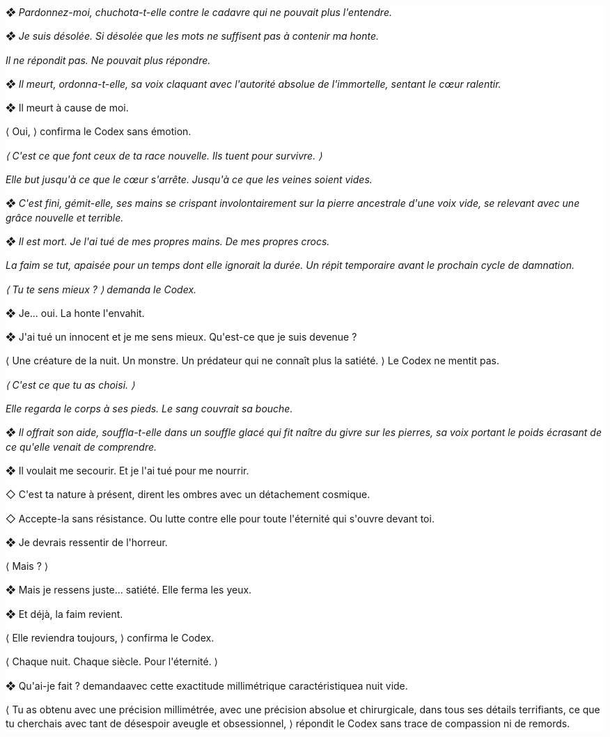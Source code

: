 *❖ Pardonnez-moi, chuchota-t-elle contre le cadavre qui ne pouvait plus l'entendre.*

*❖ Je suis désolée. Si désolée que les mots ne suffisent pas à contenir ma honte.*

*Il ne répondit pas. Ne pouvait plus répondre.*

*❖ Il meurt, ordonna-t-elle, sa voix claquant avec l'autorité absolue de l'immortelle, sentant le cœur ralentir.*

❖ Il meurt à cause de moi.

⟨ Oui, ⟩ confirma le Codex sans émotion.

*⟨ C'est ce que font ceux de ta race nouvelle. Ils tuent pour survivre. ⟩*

*Elle but jusqu'à ce que le cœur s'arrête. Jusqu'à ce que les veines soient vides.*

*❖ C'est fini, gémit-elle, ses mains se crispant involontairement sur la pierre ancestrale d'une voix vide, se relevant avec une grâce nouvelle et terrible.*

*❖ Il est mort. Je l'ai tué de mes propres mains. De mes propres crocs.*

*La faim se tut, apaisée pour un temps dont elle ignorait la durée. Un répit temporaire avant le prochain cycle de damnation.*

*⟨ Tu te sens mieux ? ⟩ demanda le Codex.*

❖ Je... oui. La honte l'envahit.

❖ J'ai tué un innocent et je me sens mieux. Qu'est-ce que je suis devenue ?

⟨ Une créature de la nuit. Un monstre. Un prédateur qui ne connaît plus la satiété. ⟩ Le Codex ne mentit pas.

*⟨ C'est ce que tu as choisi. ⟩*

*Elle regarda le corps à ses pieds. Le sang couvrait sa bouche.*

*❖ Il offrait son aide, souffla-t-elle dans un souffle glacé qui fit naître du givre sur les pierres, sa voix portant le poids écrasant de ce qu'elle venait de comprendre.*

❖ Il voulait me secourir. Et je l'ai tué pour me nourrir.

◇ C'est ta nature à présent, dirent les ombres avec un détachement cosmique.

◇ Accepte-la sans résistance. Ou lutte contre elle pour toute l'éternité qui s'ouvre devant toi.

❖ Je devrais ressentir de l'horreur.

⟨ Mais ? ⟩

❖ Mais je ressens juste... satiété. Elle ferma les yeux.

❖ Et déjà, la faim revient.

⟨ Elle reviendra toujours, ⟩ confirma le Codex.

⟨ Chaque nuit. Chaque siècle. Pour l'éternité. ⟩

❖ Qu'ai-je fait ? demandaavec cette exactitude millimétrique caractéristiquea nuit vide.

⟨ Tu as obtenu avec une précision millimétrée, avec une précision absolue et chirurgicale, dans tous ses détails terrifiants, ce que tu cherchais avec tant de désespoir aveugle et obsessionnel, ⟩ répondit le Codex sans trace de compassion ni de remords.
